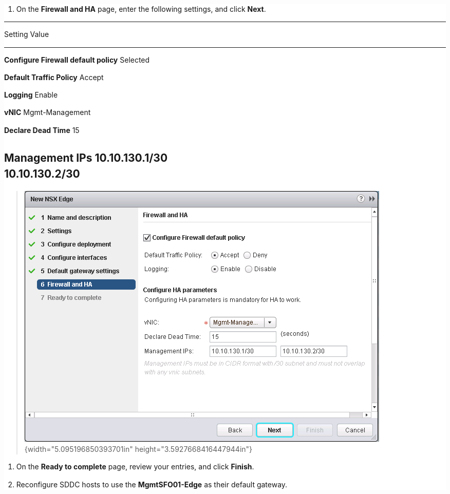 1.  On the **Firewall and HA** page, enter the following settings, and
    click **Next**.

  ---------------------------------------------------------
  Setting                                 Value
  --------------------------------------- -----------------
  **Configure Firewall default policy**   Selected

  **Default Traffic Policy**              Accept

  **Logging**                             Enable

  **vNIC**                                Mgmt-Management

  **Declare Dead Time**                   15

  **Management IPs**                      10.10.130.1/30\
                                          10.10.130.2/30
  ---------------------------------------------------------

> ![](image112.png){width="5.095196850393701in"
> height="3.5927668416447944in"}

1.  On the **Ready to complete** page, review your entries, and click
    **Finish**.

2.  Reconfigure SDDC hosts to use the **MgmtSFO01-Edge** as their
    default gateway.


